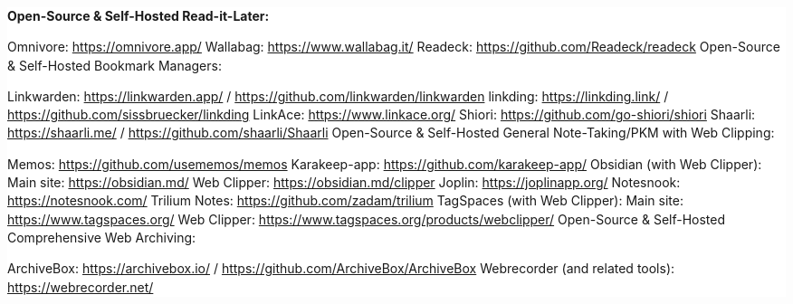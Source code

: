 **Open-Source & Self-Hosted Read-it-Later:**

Omnivore: https://omnivore.app/
Wallabag: https://www.wallabag.it/
Readeck: https://github.com/Readeck/readeck
Open-Source & Self-Hosted Bookmark Managers:

Linkwarden: https://linkwarden.app/ / https://github.com/linkwarden/linkwarden
linkding: https://linkding.link/ / https://github.com/sissbruecker/linkding
LinkAce: https://www.linkace.org/
Shiori: https://github.com/go-shiori/shiori
Shaarli: https://shaarli.me/ / https://github.com/shaarli/Shaarli
Open-Source & Self-Hosted General Note-Taking/PKM with Web Clipping:

Memos: https://github.com/usememos/memos
Karakeep-app: https://github.com/karakeep-app/
Obsidian (with Web Clipper):
Main site: https://obsidian.md/
Web Clipper: https://obsidian.md/clipper
Joplin: https://joplinapp.org/
Notesnook: https://notesnook.com/
Trilium Notes: https://github.com/zadam/trilium
TagSpaces (with Web Clipper):
Main site: https://www.tagspaces.org/
Web Clipper: https://www.tagspaces.org/products/webclipper/
Open-Source & Self-Hosted Comprehensive Web Archiving:

ArchiveBox: https://archivebox.io/ / https://github.com/ArchiveBox/ArchiveBox
Webrecorder (and related tools): https://webrecorder.net/